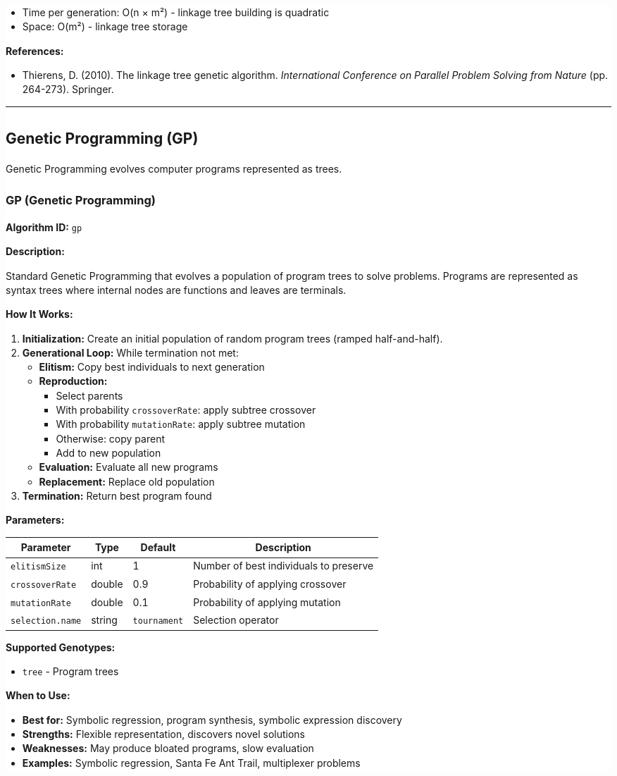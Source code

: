 - Time per generation: O(n × m²) - linkage tree building is quadratic
- Space: O(m²) - linkage tree storage

**References:**

- Thierens, D. (2010). The linkage tree genetic algorithm. *International Conference on Parallel Problem Solving from Nature* (pp. 264-273). Springer.

---

## Genetic Programming (GP)

Genetic Programming evolves computer programs represented as trees.

### GP (Genetic Programming)

**Algorithm ID:** `gp`

**Description:**

Standard Genetic Programming that evolves a population of program trees to solve problems. Programs are represented as syntax trees where internal nodes are functions and leaves are terminals.

**How It Works:**

1. **Initialization:** Create an initial population of random program trees (ramped half-and-half).
2. **Generational Loop:** While termination not met:
   - **Elitism:** Copy best individuals to next generation
   - **Reproduction:**
     - Select parents
     - With probability `crossoverRate`: apply subtree crossover
     - With probability `mutationRate`: apply subtree mutation
     - Otherwise: copy parent
     - Add to new population
   - **Evaluation:** Evaluate all new programs
   - **Replacement:** Replace old population
3. **Termination:** Return best program found

**Parameters:**

| Parameter | Type | Default | Description |
|-----------|------|---------|-------------|
| `elitismSize` | int | 1 | Number of best individuals to preserve |
| `crossoverRate` | double | 0.9 | Probability of applying crossover |
| `mutationRate` | double | 0.1 | Probability of applying mutation |
| `selection.name` | string | `tournament` | Selection operator |

**Supported Genotypes:**

- `tree` - Program trees

**When to Use:**

- **Best for:** Symbolic regression, program synthesis, symbolic expression discovery
- **Strengths:** Flexible representation, discovers novel solutions
- **Weaknesses:** May produce bloated programs, slow evaluation
- **Examples:** Symbolic regression, Santa Fe Ant Trail, multiplexer problems
